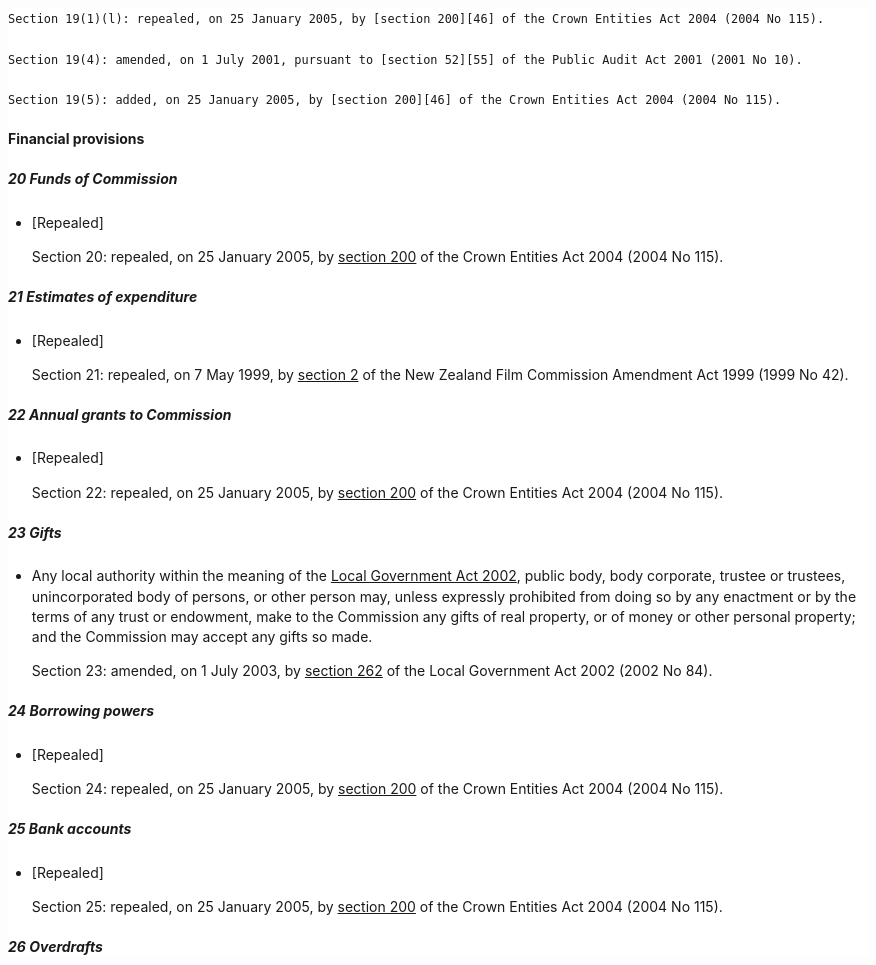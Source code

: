     Section 19(1)(l): repealed, on 25 January 2005, by [section 200][46] of the Crown Entities Act 2004 (2004 No 115).
    
    Section 19(4): amended, on 1 July 2001, pursuant to [section 52][55] of the Public Audit Act 2001 (2001 No 10).
    
    Section 19(5): added, on 25 January 2005, by [section 200][46] of the Crown Entities Act 2004 (2004 No 115).

#### Financial provisions

##### 20 Funds of Commission
    
*   \[Repealed\]
    
    Section 20: repealed, on 25 January 2005, by [section 200][46] of the Crown Entities Act 2004 (2004 No 115).

##### 21 Estimates of expenditure
    
*   \[Repealed\]
    
    Section 21: repealed, on 7 May 1999, by [section 2][56] of the New Zealand Film Commission Amendment Act 1999 (1999 No 42).

##### 22 Annual grants to Commission
    
*   \[Repealed\]
    
    Section 22: repealed, on 25 January 2005, by [section 200][46] of the Crown Entities Act 2004 (2004 No 115).

##### 23 Gifts
    
*   Any local authority within the meaning of the [Local Government Act 2002][57], public body, body corporate, trustee or trustees, unincorporated body of persons, or other person may, unless expressly prohibited from doing so by any enactment or by the terms of any trust or endowment, make to the Commission any gifts of real property, or of money or other personal property; and the Commission may accept any gifts so made.
    
    Section 23: amended, on 1 July 2003, by [section 262][58] of the Local Government Act 2002 (2002 No 84).

##### 24 Borrowing powers
    
*   \[Repealed\]
    
    Section 24: repealed, on 25 January 2005, by [section 200][46] of the Crown Entities Act 2004 (2004 No 115).

##### 25 Bank accounts
    
*   \[Repealed\]
    
    Section 25: repealed, on 25 January 2005, by [section 200][46] of the Crown Entities Act 2004 (2004 No 115).

##### 26 Overdrafts
    

[0]: http://www.legislation.govt.nz/act/public/1978/0061/latest/link.aspx?id=DLM195466
[1]: http://www.legislation.govt.nz/act/public/1978/0061/latest/whole.html#DLM22642
[2]: http://www.legislation.govt.nz/act/public/1978/0061/latest/whole.html#DLM22644
[3]: http://www.legislation.govt.nz/act/public/1978/0061/latest/whole.html#DLM22645
[4]: http://www.legislation.govt.nz/act/public/1978/0061/latest/whole.html#DLM2962255
[5]: http://www.legislation.govt.nz/act/public/1978/0061/latest/whole.html#DLM22663
[6]: http://www.legislation.govt.nz/act/public/1978/0061/latest/whole.html#DLM22667
[7]: http://www.legislation.govt.nz/act/public/1978/0061/latest/whole.html#DLM22669
[8]: http://www.legislation.govt.nz/act/public/1978/0061/latest/whole.html#DLM22674
[9]: http://www.legislation.govt.nz/act/public/1978/0061/latest/whole.html#DLM22676
[10]: http://www.legislation.govt.nz/act/public/1978/0061/latest/whole.html#DLM22679
[11]: http://www.legislation.govt.nz/act/public/1978/0061/latest/whole.html#DLM22681
[12]: http://www.legislation.govt.nz/act/public/1978/0061/latest/whole.html#DLM22683
[13]: http://www.legislation.govt.nz/act/public/1978/0061/latest/whole.html#DLM22685
[14]: http://www.legislation.govt.nz/act/public/1978/0061/latest/whole.html#DLM22688
[15]: http://www.legislation.govt.nz/act/public/1978/0061/latest/whole.html#DLM22692
[16]: http://www.legislation.govt.nz/act/public/1978/0061/latest/whole.html#DLM22694
[17]: http://www.legislation.govt.nz/act/public/1978/0061/latest/whole.html#DLM22696
[18]: http://www.legislation.govt.nz/act/public/1978/0061/latest/whole.html#DLM23003
[19]: http://www.legislation.govt.nz/act/public/1978/0061/latest/whole.html#DLM23008
[20]: http://www.legislation.govt.nz/act/public/1978/0061/latest/whole.html#DLM23012
[21]: http://www.legislation.govt.nz/act/public/1978/0061/latest/whole.html#DLM2962256
[22]: http://www.legislation.govt.nz/act/public/1978/0061/latest/whole.html#DLM23015
[23]: http://www.legislation.govt.nz/act/public/1978/0061/latest/whole.html#DLM23018
[24]: http://www.legislation.govt.nz/act/public/1978/0061/latest/whole.html#DLM23020
[25]: http://www.legislation.govt.nz/act/public/1978/0061/latest/whole.html#DLM2962257
[26]: http://www.legislation.govt.nz/act/public/1978/0061/latest/whole.html#DLM23024
[27]: http://www.legislation.govt.nz/act/public/1978/0061/latest/whole.html#DLM23027
[28]: http://www.legislation.govt.nz/act/public/1978/0061/latest/whole.html#DLM23029
[29]: http://www.legislation.govt.nz/act/public/1978/0061/latest/whole.html#DLM23031
[30]: http://www.legislation.govt.nz/act/public/1978/0061/latest/whole.html#DLM23034
[31]: http://www.legislation.govt.nz/act/public/1978/0061/latest/whole.html#DLM23036
[32]: http://www.legislation.govt.nz/act/public/1978/0061/latest/whole.html#DLM23038
[33]: http://www.legislation.govt.nz/act/public/1978/0061/latest/whole.html#DLM23040
[34]: http://www.legislation.govt.nz/act/public/1978/0061/latest/whole.html#DLM23042
[35]: http://www.legislation.govt.nz/act/public/1978/0061/latest/whole.html#DLM23044
[36]: http://www.legislation.govt.nz/act/public/1978/0061/latest/whole.html#DLM23047
[37]: http://www.legislation.govt.nz/act/public/1978/0061/latest/whole.html#DLM23050
[38]: http://www.legislation.govt.nz/act/public/1978/0061/latest/whole.html#DLM2962258
[39]: http://www.legislation.govt.nz/act/public/1978/0061/latest/whole.html#DLM23054
[40]: http://www.legislation.govt.nz/act/public/1978/0061/latest/whole.html#DLM23057
[41]: http://www.legislation.govt.nz/act/public/1978/0061/latest/whole.html#DLM23059
[42]: http://www.legislation.govt.nz/act/public/1978/0061/latest/whole.html#DLM23061
[43]: http://www.legislation.govt.nz/act/public/1978/0061/latest/whole.html#DLM23062
[44]: http://www.legislation.govt.nz/act/public/1978/0061/latest/whole.html#DLM23065
[45]: http://www.legislation.govt.nz/act/public/1978/0061/latest/link.aspx?id=DLM64217
[46]: http://www.legislation.govt.nz/act/public/1978/0061/latest/link.aspx?id=DLM331111
[47]: http://www.legislation.govt.nz/act/public/1978/0061/latest/link.aspx?id=DLM67196
[48]: http://www.legislation.govt.nz/act/public/1978/0061/latest/link.aspx?id=DLM329641
[49]: http://www.legislation.govt.nz/act/public/1978/0061/latest/link.aspx?id=DLM329630
[50]: http://www.legislation.govt.nz/act/public/1978/0061/latest/link.aspx?id=DLM332303
[51]: http://www.legislation.govt.nz/act/public/1978/0061/latest/link.aspx?id=DLM330367
[52]: http://www.legislation.govt.nz/act/public/1978/0061/latest/link.aspx?id=DLM330308
[53]: http://www.legislation.govt.nz/act/public/1978/0061/latest/link.aspx?id=DLM329930
[54]: http://www.legislation.govt.nz/act/public/1978/0061/latest/link.aspx?id=DLM329931
[55]: http://www.legislation.govt.nz/act/public/1978/0061/latest/link.aspx?id=DLM88956
[56]: http://www.legislation.govt.nz/act/public/1978/0061/latest/link.aspx?id=DLM24750
[57]: http://www.legislation.govt.nz/act/public/1978/0061/latest/link.aspx?id=DLM170872
[58]: http://www.legislation.govt.nz/act/public/1978/0061/latest/link.aspx?id=DLM174088
[59]: http://www.legislation.govt.nz/act/public/1978/0061/latest/link.aspx?id=DLM348353
[60]: http://www.legislation.govt.nz/act/public/1978/0061/latest/link.aspx?id=DLM207496
[61]: http://www.legislation.govt.nz/act/public/1978/0061/latest/link.aspx?id=DLM210735
[62]: http://www.legislation.govt.nz/act/public/1978/0061/latest/link.aspx?id=DLM289849
[63]: http://www.legislation.govt.nz/act/public/1978/0061/latest/link.aspx?id=DLM3360714
[64]: http://www.legislation.govt.nz/act/public/1978/0061/latest/link.aspx?id=DLM16430
[65]: http://www.legislation.govt.nz/act/public/1978/0061/latest/link.aspx?id=DLM390061
[66]: http://www.legislation.govt.nz/act/public/1978/0061/latest/link.aspx?id=DLM324235
[67]: http://www.pco.parliament.govt.nz/reprints/
[68]: http://www.legislation.govt.nz/act/public/1978/0061/latest/link.aspx?id=DLM195439
[69]: http://www.pco.parliament.govt.nz/editorial-conventions/
[70]: http://www.legislation.govt.nz/act/public/1978/0061/latest/link.aspx?id=DLM195468
[71]: http://www.legislation.govt.nz/act/public/1978/0061/latest/link.aspx?id=DLM195470
[72]: http://www.legislation.govt.nz/act/public/1978/0061/latest/link.aspx?id=DLM24744
[73]: http://www.legislation.govt.nz/act/public/1978/0061/latest/link.aspx?id=DLM331896